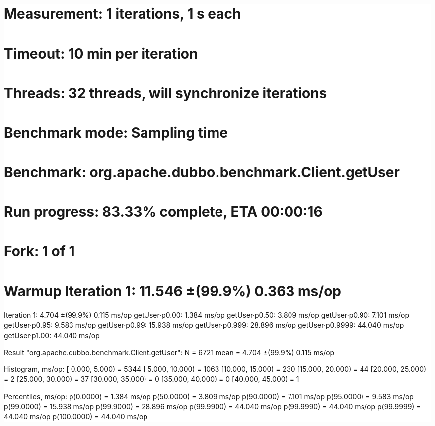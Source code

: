 # Measurement: 1 iterations, 1 s each
# Timeout: 10 min per iteration
# Threads: 32 threads, will synchronize iterations
# Benchmark mode: Sampling time
# Benchmark: org.apache.dubbo.benchmark.Client.getUser

# Run progress: 83.33% complete, ETA 00:00:16
# Fork: 1 of 1
# Warmup Iteration   1: 11.546 ±(99.9%) 0.363 ms/op
Iteration   1: 4.704 ±(99.9%) 0.115 ms/op
                 getUser·p0.00:   1.384 ms/op
                 getUser·p0.50:   3.809 ms/op
                 getUser·p0.90:   7.101 ms/op
                 getUser·p0.95:   9.583 ms/op
                 getUser·p0.99:   15.938 ms/op
                 getUser·p0.999:  28.896 ms/op
                 getUser·p0.9999: 44.040 ms/op
                 getUser·p1.00:   44.040 ms/op



Result "org.apache.dubbo.benchmark.Client.getUser":
  N = 6721
  mean =      4.704 ±(99.9%) 0.115 ms/op

  Histogram, ms/op:
    [ 0.000,  5.000) = 5344 
    [ 5.000, 10.000) = 1063 
    [10.000, 15.000) = 230 
    [15.000, 20.000) = 44 
    [20.000, 25.000) = 2 
    [25.000, 30.000) = 37 
    [30.000, 35.000) = 0 
    [35.000, 40.000) = 0 
    [40.000, 45.000) = 1 

  Percentiles, ms/op:
      p(0.0000) =      1.384 ms/op
     p(50.0000) =      3.809 ms/op
     p(90.0000) =      7.101 ms/op
     p(95.0000) =      9.583 ms/op
     p(99.0000) =     15.938 ms/op
     p(99.9000) =     28.896 ms/op
     p(99.9900) =     44.040 ms/op
     p(99.9990) =     44.040 ms/op
     p(99.9999) =     44.040 ms/op
    p(100.0000) =     44.040 ms/op
